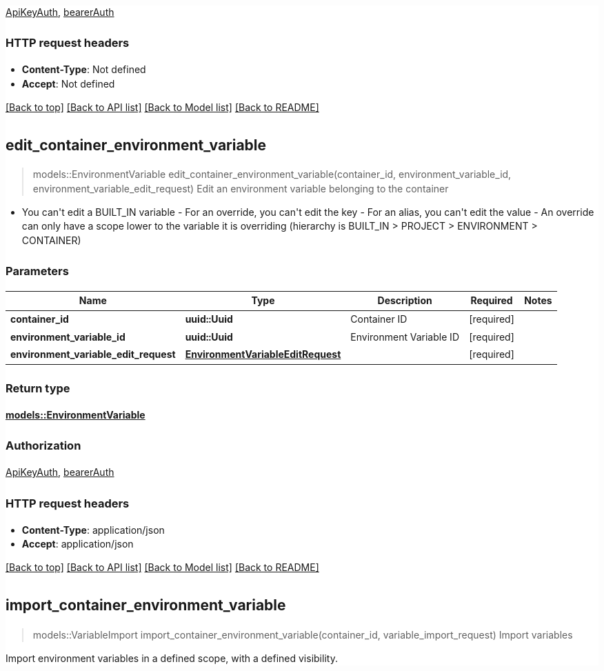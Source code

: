 [ApiKeyAuth](../README.md#ApiKeyAuth), [bearerAuth](../README.md#bearerAuth)

### HTTP request headers

- **Content-Type**: Not defined
- **Accept**: Not defined

[[Back to top]](#) [[Back to API list]](../README.md#documentation-for-api-endpoints) [[Back to Model list]](../README.md#documentation-for-models) [[Back to README]](../README.md)


## edit_container_environment_variable

> models::EnvironmentVariable edit_container_environment_variable(container_id, environment_variable_id, environment_variable_edit_request)
Edit an environment variable belonging to the container

- You can't edit a BUILT_IN variable - For an override, you can't edit the key - For an alias, you can't edit the value - An override can only have a scope lower to the variable it is overriding (hierarchy is BUILT_IN > PROJECT > ENVIRONMENT > CONTAINER) 

### Parameters


Name | Type | Description  | Required | Notes
------------- | ------------- | ------------- | ------------- | -------------
**container_id** | **uuid::Uuid** | Container ID | [required] |
**environment_variable_id** | **uuid::Uuid** | Environment Variable ID | [required] |
**environment_variable_edit_request** | [**EnvironmentVariableEditRequest**](EnvironmentVariableEditRequest.md) |  | [required] |

### Return type

[**models::EnvironmentVariable**](EnvironmentVariable.md)

### Authorization

[ApiKeyAuth](../README.md#ApiKeyAuth), [bearerAuth](../README.md#bearerAuth)

### HTTP request headers

- **Content-Type**: application/json
- **Accept**: application/json

[[Back to top]](#) [[Back to API list]](../README.md#documentation-for-api-endpoints) [[Back to Model list]](../README.md#documentation-for-models) [[Back to README]](../README.md)


## import_container_environment_variable

> models::VariableImport import_container_environment_variable(container_id, variable_import_request)
Import variables

Import environment variables in a defined scope, with a defined visibility.
